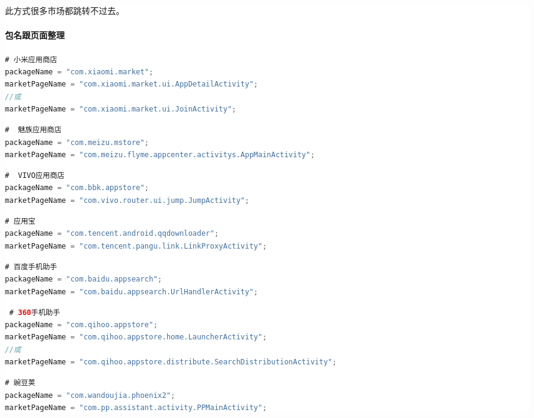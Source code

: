 此方式很多市场都跳转不过去。



#### 包名跟页面整理

```java
# 小米应用商店
packageName = "com.xiaomi.market";
marketPageName = "com.xiaomi.market.ui.AppDetailActivity";
//或
marketPageName = "com.xiaomi.market.ui.JoinActivity";

```


```java
#  魅族应用商店
packageName = "com.meizu.mstore";
marketPageName = "com.meizu.flyme.appcenter.activitys.AppMainActivity";
```


```java
#  VIVO应用商店
packageName = "com.bbk.appstore";
marketPageName = "com.vivo.router.ui.jump.JumpActivity";
```


```java
# 应用宝
packageName = "com.tencent.android.qqdownloader";
marketPageName = "com.tencent.pangu.link.LinkProxyActivity";
```



```java
# 百度手机助手
packageName = "com.baidu.appsearch";
marketPageName = "com.baidu.appsearch.UrlHandlerActivity";

```


```java
 # 360手机助手
packageName = "com.qihoo.appstore";
marketPageName = "com.qihoo.appstore.home.LauncherActivity";
//或
marketPageName = "com.qihoo.appstore.distribute.SearchDistributionActivity";
```


```java
# 豌豆荚
packageName = "com.wandoujia.phoenix2";
marketPageName = "com.pp.assistant.activity.PPMainActivity";
```

